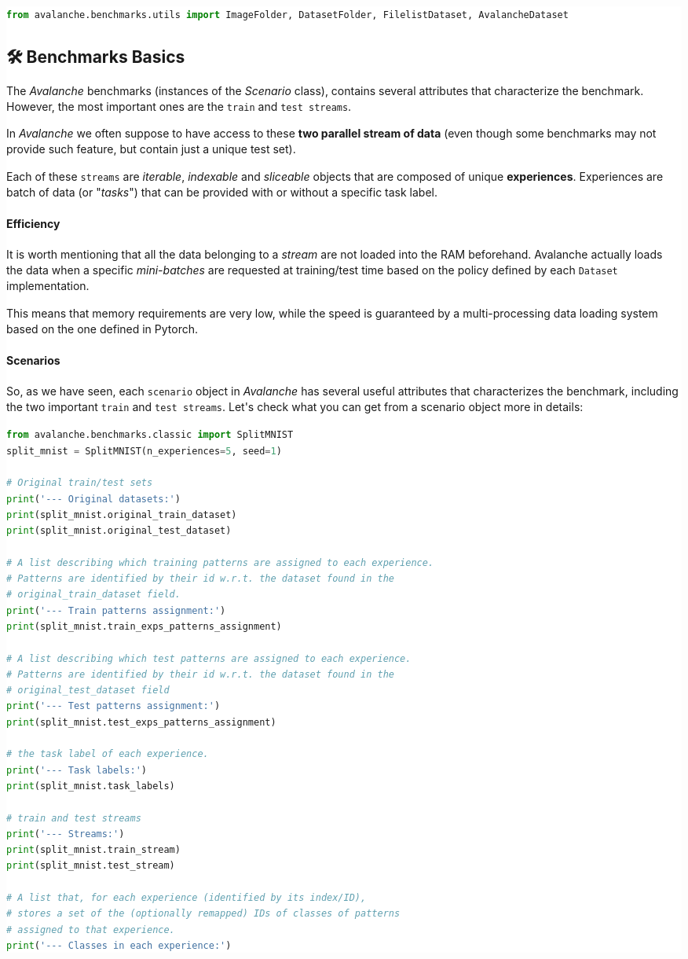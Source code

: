```python
from avalanche.benchmarks.utils import ImageFolder, DatasetFolder, FilelistDataset, AvalancheDataset
```

## 🛠️ Benchmarks Basics

The _Avalanche_ benchmarks \(instances of the _Scenario_ class\), contains several attributes that characterize the benchmark. However, the most important ones are the `train` and `test streams`.

In _Avalanche_ we often suppose to have access to these **two parallel stream of data** \(even though some benchmarks may not provide such feature, but contain just a unique test set\).

Each of these `streams` are _iterable_, _indexable_ and _sliceable_ objects that are composed of unique **experiences**. Experiences are batch of data \(or "_tasks_"\) that can be provided with or without a specific task label.

#### Efficiency

It is worth mentioning that all the data belonging to a _stream_ are not loaded into the RAM beforehand. Avalanche actually loads the data when a specific _mini-batches_ are requested at training/test time based on the policy defined by each `Dataset` implementation.

This means that memory requirements are very low, while the speed is guaranteed by a multi-processing data loading system based on the one defined in Pytorch.

#### Scenarios

So, as we have seen, each `scenario` object in _Avalanche_ has several useful attributes that characterizes the benchmark, including the two important `train` and `test streams`. Let's check what you can get from a scenario object more in details:


```python
from avalanche.benchmarks.classic import SplitMNIST
split_mnist = SplitMNIST(n_experiences=5, seed=1)

# Original train/test sets
print('--- Original datasets:')
print(split_mnist.original_train_dataset)
print(split_mnist.original_test_dataset)

# A list describing which training patterns are assigned to each experience.
# Patterns are identified by their id w.r.t. the dataset found in the
# original_train_dataset field.
print('--- Train patterns assignment:')
print(split_mnist.train_exps_patterns_assignment)

# A list describing which test patterns are assigned to each experience.
# Patterns are identified by their id w.r.t. the dataset found in the
# original_test_dataset field
print('--- Test patterns assignment:')
print(split_mnist.test_exps_patterns_assignment)

# the task label of each experience.
print('--- Task labels:')
print(split_mnist.task_labels)

# train and test streams
print('--- Streams:')
print(split_mnist.train_stream)
print(split_mnist.test_stream)

# A list that, for each experience (identified by its index/ID),
# stores a set of the (optionally remapped) IDs of classes of patterns
# assigned to that experience.
print('--- Classes in each experience:')
```